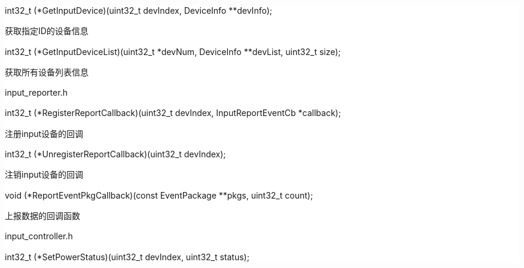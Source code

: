 </td>
</tr>
<tr id="row2973185044814"><td class="cellrowborder" valign="top" headers="mcps1.2.4.1.1 "><p id="p1974125024812"><a name="p1974125024812"></a><a name="p1974125024812"></a>int32_t (*GetInputDevice)(uint32_t devIndex, DeviceInfo **devInfo);</p>
</td>
<td class="cellrowborder" align="center" valign="top" headers="mcps1.2.4.1.2 "><p id="p152331046155310"><a name="p152331046155310"></a><a name="p152331046155310"></a>获取指定ID的设备信息</p>
</td>
</tr>
<tr id="row171330575555"><td class="cellrowborder" valign="top" headers="mcps1.2.4.1.1 "><p id="p913315573557"><a name="p913315573557"></a><a name="p913315573557"></a>int32_t (*GetInputDeviceList)(uint32_t *devNum, DeviceInfo **devList, uint32_t size);</p>
</td>
<td class="cellrowborder" align="center" valign="top" headers="mcps1.2.4.1.2 "><p id="p1523319466539"><a name="p1523319466539"></a><a name="p1523319466539"></a>获取所有设备列表信息</p>
</td>
</tr>
<tr id="row1513316577554"><td class="cellrowborder" rowspan="3" align="left" valign="top" width="12.031203120312032%" headers="mcps1.2.4.1.1 "><p id="p14171441118"><a name="p14171441118"></a><a name="p14171441118"></a></p>
<p id="p57063567463"><a name="p57063567463"></a><a name="p57063567463"></a>input_reporter.h</p>
</td>
<td class="cellrowborder" valign="top" width="66.006600660066%" headers="mcps1.2.4.1.2 "><p id="p14794193010499"><a name="p14794193010499"></a><a name="p14794193010499"></a>int32_t (*RegisterReportCallback)(uint32_t devIndex, InputReportEventCb *callback);</p>
</td>
<td class="cellrowborder" align="center" valign="top" width="21.96219621962196%" headers="mcps1.2.4.1.3 "><p id="p72331046145316"><a name="p72331046145316"></a><a name="p72331046145316"></a>注册input设备的回调</p>
</td>
</tr>
<tr id="row171331657185514"><td class="cellrowborder" valign="top" headers="mcps1.2.4.1.1 "><p id="p123921240124910"><a name="p123921240124910"></a><a name="p123921240124910"></a>int32_t (*UnregisterReportCallback)(uint32_t devIndex);</p>
</td>
<td class="cellrowborder" align="center" valign="top" headers="mcps1.2.4.1.2 "><p id="p19233174675311"><a name="p19233174675311"></a><a name="p19233174675311"></a>注销input设备的回调</p>
</td>
</tr>
<tr id="row41331557165518"><td class="cellrowborder" valign="top" headers="mcps1.2.4.1.1 "><p id="p11499124705012"><a name="p11499124705012"></a><a name="p11499124705012"></a>void (*ReportEventPkgCallback)(const EventPackage **pkgs, uint32_t count);</p>
</td>
<td class="cellrowborder" align="center" valign="top" headers="mcps1.2.4.1.2 "><p id="p52331246135315"><a name="p52331246135315"></a><a name="p52331246135315"></a>上报数据的回调函数</p>
</td>
</tr>
<tr id="row1452521025813"><td class="cellrowborder" rowspan="9" align="left" valign="top" width="12.031203120312032%" headers="mcps1.2.4.1.1 "><p id="p1285144710118"><a name="p1285144710118"></a><a name="p1285144710118"></a></p>
<p id="p854114711117"><a name="p854114711117"></a><a name="p854114711117"></a></p>
<p id="p15741647517"><a name="p15741647517"></a><a name="p15741647517"></a></p>
<p id="p7909447418"><a name="p7909447418"></a><a name="p7909447418"></a></p>
<p id="p12525910165811"><a name="p12525910165811"></a><a name="p12525910165811"></a>input_controller.h</p>
<p id="p942322013262"><a name="p942322013262"></a><a name="p942322013262"></a></p>
<p id="p1040515339526"><a name="p1040515339526"></a><a name="p1040515339526"></a></p>
<p id="p19405533115216"><a name="p19405533115216"></a><a name="p19405533115216"></a></p>
</td>
<td class="cellrowborder" valign="top" width="66.006600660066%" headers="mcps1.2.4.1.2 "><p id="p14402132815113"><a name="p14402132815113"></a><a name="p14402132815113"></a>int32_t (*SetPowerStatus)(uint32_t devIndex, uint32_t status);</p>
</td>